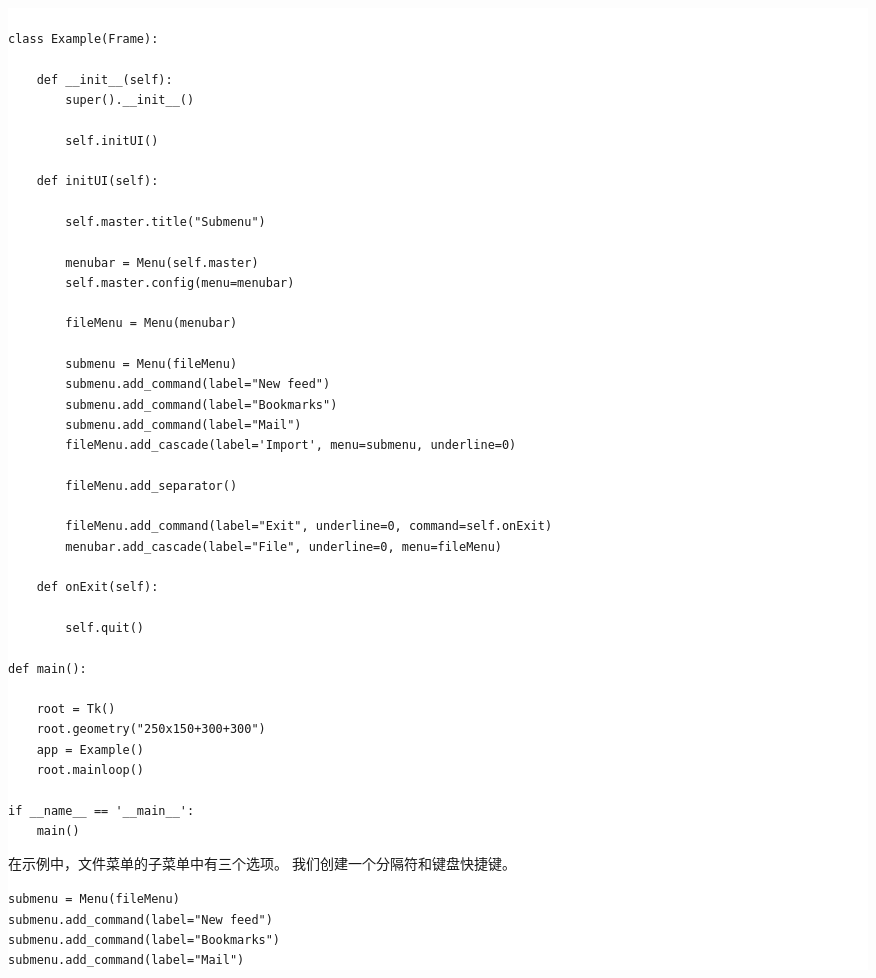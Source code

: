 ```

class Example(Frame):

    def __init__(self):
        super().__init__()

        self.initUI()

    def initUI(self):

        self.master.title("Submenu")

        menubar = Menu(self.master)
        self.master.config(menu=menubar)

        fileMenu = Menu(menubar)

        submenu = Menu(fileMenu)
        submenu.add_command(label="New feed")
        submenu.add_command(label="Bookmarks")
        submenu.add_command(label="Mail")
        fileMenu.add_cascade(label='Import', menu=submenu, underline=0)

        fileMenu.add_separator()

        fileMenu.add_command(label="Exit", underline=0, command=self.onExit)
        menubar.add_cascade(label="File", underline=0, menu=fileMenu)

    def onExit(self):

        self.quit()

def main():

    root = Tk()
    root.geometry("250x150+300+300")
    app = Example()
    root.mainloop()

if __name__ == '__main__':
    main()

```

在示例中，文件菜单的子菜单中有三个选项。 我们创建一个分隔符和键盘快捷键。

```
submenu = Menu(fileMenu)
submenu.add_command(label="New feed")
submenu.add_command(label="Bookmarks")
submenu.add_command(label="Mail")

```
